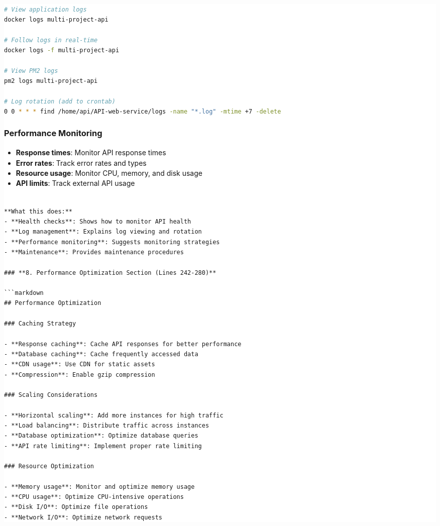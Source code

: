 ```bash
# View application logs
docker logs multi-project-api

# Follow logs in real-time
docker logs -f multi-project-api

# View PM2 logs
pm2 logs multi-project-api

# Log rotation (add to crontab)
0 0 * * * find /home/api/API-web-service/logs -name "*.log" -mtime +7 -delete
```

### Performance Monitoring

- **Response times**: Monitor API response times
- **Error rates**: Track error rates and types
- **Resource usage**: Monitor CPU, memory, and disk usage
- **API limits**: Track external API usage
```

**What this does:**
- **Health checks**: Shows how to monitor API health
- **Log management**: Explains log viewing and rotation
- **Performance monitoring**: Suggests monitoring strategies
- **Maintenance**: Provides maintenance procedures

### **8. Performance Optimization Section (Lines 242-280)**

```markdown
## Performance Optimization

### Caching Strategy

- **Response caching**: Cache API responses for better performance
- **Database caching**: Cache frequently accessed data
- **CDN usage**: Use CDN for static assets
- **Compression**: Enable gzip compression

### Scaling Considerations

- **Horizontal scaling**: Add more instances for high traffic
- **Load balancing**: Distribute traffic across instances
- **Database optimization**: Optimize database queries
- **API rate limiting**: Implement proper rate limiting

### Resource Optimization

- **Memory usage**: Monitor and optimize memory usage
- **CPU usage**: Optimize CPU-intensive operations
- **Disk I/O**: Optimize file operations
- **Network I/O**: Optimize network requests
```
